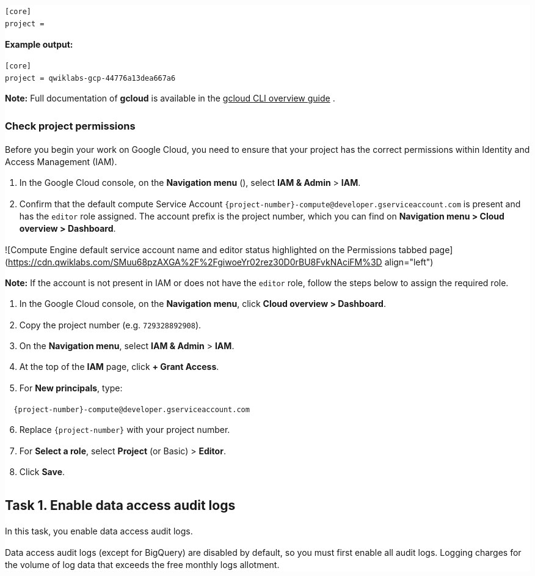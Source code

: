 ```apache
[core]
project = 
```

**Example output:**

```apache
[core]
project = qwiklabs-gcp-44776a13dea667a6
```

**Note:** Full documentation of **gcloud** is available in the [gcloud CLI overview guide](https://cloud.google.com/sdk/gcloud) .

### Check project permissions

Before you begin your work on Google Cloud, you need to ensure that your project has the correct permissions within Identity and Access Management (IAM).

1. In the Google Cloud console, on the **Navigation menu** (), select **IAM & Admin** &gt; **IAM**.
    
2. Confirm that the default compute Service Account `{project-number}-compute@developer.gserviceaccount.com` is present and has the `editor` role assigned. The account prefix is the project number, which you can find on **Navigation menu &gt; Cloud overview &gt; Dashboard**.
    

![Compute Engine default service account name and editor status highlighted on the Permissions tabbed page](https://cdn.qwiklabs.com/SMuu68pzAXGA%2F%2FgiwoeYr02rez30D0rBU8FvkNAciFM%3D align="left")

**Note:** If the account is not present in IAM or does not have the `editor` role, follow the steps below to assign the required role.

1. In the Google Cloud console, on the **Navigation menu**, click **Cloud overview &gt; Dashboard**.
    
2. Copy the project number (e.g. `729328892908`).
    
3. On the **Navigation menu**, select **IAM & Admin** &gt; **IAM**.
    
4. At the top of the **IAM** page, click **\+ Grant Access**.
    
5. For **New principals**, type:
    

```apache
  {project-number}-compute@developer.gserviceaccount.com
```

6. Replace `{project-number}` with your project number.
    
7. For **Select a role**, select **Project** (or Basic) &gt; **Editor**.
    
8. Click **Save**.
    

## **Task 1. Enable data access audit logs**

In this task, you enable data access audit logs.

Data access audit logs (except for BigQuery) are disabled by default, so you must first enable all audit logs. Logging charges for the volume of log data that exceeds the free monthly logs allotment.
